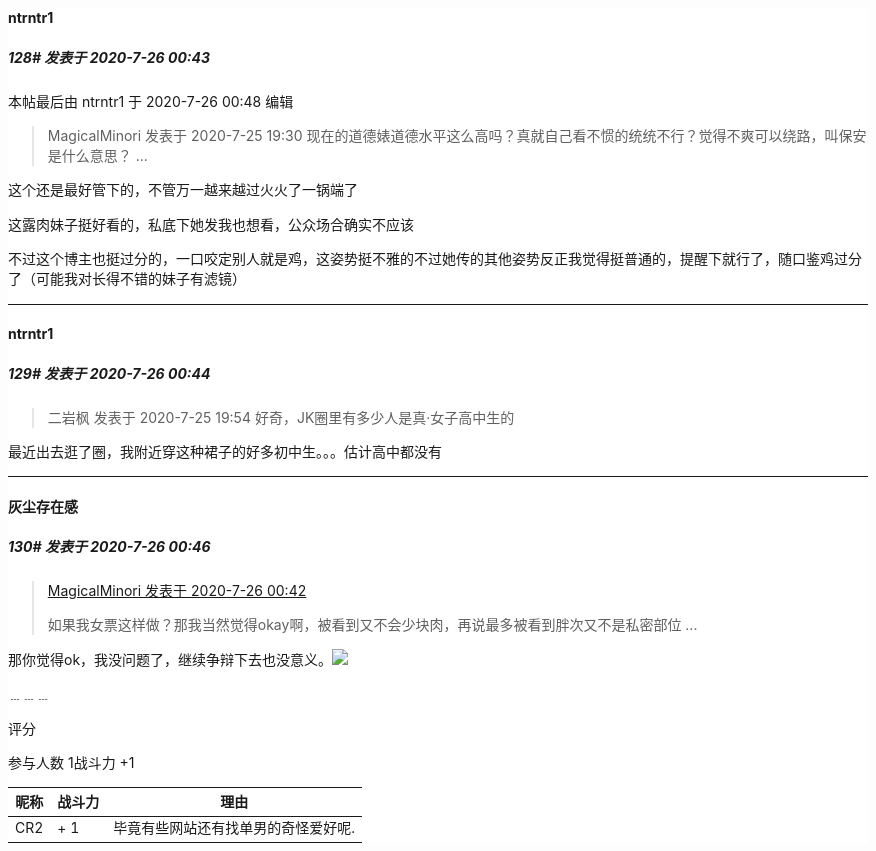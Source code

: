 ####  ntrntr1  
##### 128#       发表于 2020-7-26 00:43



 本帖最后由 ntrntr1 于 2020-7-26 00:48 编辑 
<blockquote>MagicalMinori 发表于 2020-7-25 19:30
现在的道德婊道德水平这么高吗？真就自己看不惯的统统不行？觉得不爽可以绕路，叫保安是什么意思？ ...</blockquote>
这个还是最好管下的，不管万一越来越过火火了一锅端了


这露肉妹子挺好看的，私底下她发我也想看，公众场合确实不应该

不过这个博主也挺过分的，一口咬定别人就是鸡，这姿势挺不雅的不过她传的其他姿势反正我觉得挺普通的，提醒下就行了，随口鉴鸡过分了（可能我对长得不错的妹子有滤镜）







-----

####  ntrntr1  
##### 129#       发表于 2020-7-26 00:44



<blockquote>二岩枫 发表于 2020-7-25 19:54
好奇，JK圈里有多少人是真·女子高中生的</blockquote>
最近出去逛了圈，我附近穿这种裙子的好多初中生。。。估计高中都没有







-----

####  灰尘存在感  
##### 130#       发表于 2020-7-26 00:46



<blockquote><a href="httphttps://bbs.saraba1st.com/2b/forum.php?mod=redirect&amp;goto=findpost&amp;pid=48216545&amp;ptid=1951301" target="_blank">MagicalMinori 发表于 2020-7-26 00:42</a>

如果我女票这样做？那我当然觉得okay啊，被看到又不会少块肉，再说最多被看到胖次又不是私密部位 ...</blockquote>
那你觉得ok，我没问题了，继续争辩下去也没意义。<img src="https://static.saraba1st.com/image/smiley/face2017/015.png" referrerpolicy="no-referrer">



﹍﹍﹍

评分





 参与人数 1战斗力 +1

|昵称|战斗力|理由|
|----|---|---|
| CR2| + 1|毕竟有些网站还有找单男的奇怪爱好呢.|
